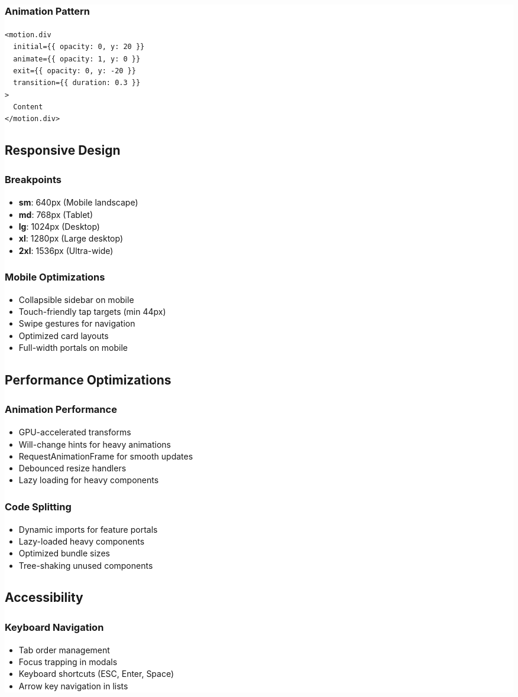 ### Animation Pattern
```tsx
<motion.div
  initial={{ opacity: 0, y: 20 }}
  animate={{ opacity: 1, y: 0 }}
  exit={{ opacity: 0, y: -20 }}
  transition={{ duration: 0.3 }}
>
  Content
</motion.div>
```

## Responsive Design

### Breakpoints
- **sm**: 640px (Mobile landscape)
- **md**: 768px (Tablet)
- **lg**: 1024px (Desktop)
- **xl**: 1280px (Large desktop)
- **2xl**: 1536px (Ultra-wide)

### Mobile Optimizations
- Collapsible sidebar on mobile
- Touch-friendly tap targets (min 44px)
- Swipe gestures for navigation
- Optimized card layouts
- Full-width portals on mobile

## Performance Optimizations

### Animation Performance
- GPU-accelerated transforms
- Will-change hints for heavy animations
- RequestAnimationFrame for smooth updates
- Debounced resize handlers
- Lazy loading for heavy components

### Code Splitting
- Dynamic imports for feature portals
- Lazy-loaded heavy components
- Optimized bundle sizes
- Tree-shaking unused components

## Accessibility

### Keyboard Navigation
- Tab order management
- Focus trapping in modals
- Keyboard shortcuts (ESC, Enter, Space)
- Arrow key navigation in lists
